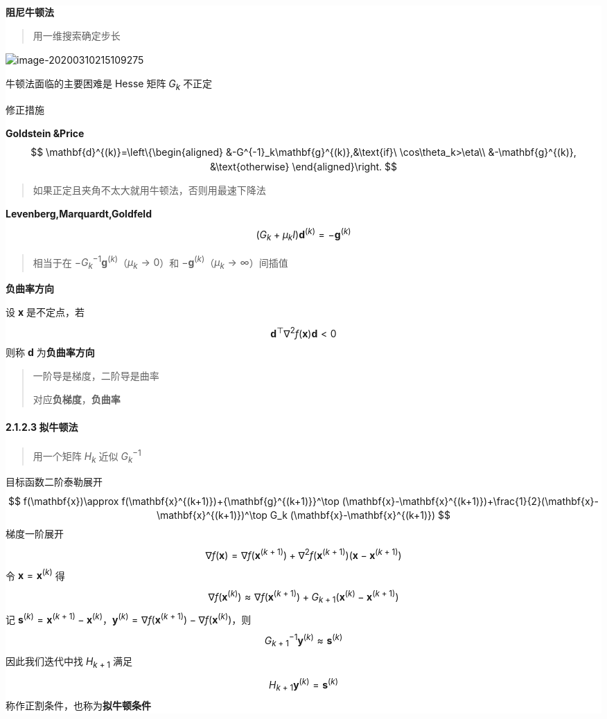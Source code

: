 **阻尼牛顿法** 

> 用一维搜索确定步长

![image-20200310215109275](assets/02_NonConstraint/image-20200310215109275.png)

牛顿法面临的主要困难是 Hesse 矩阵 $G_k$ 不正定

修正措施

**Goldstein &Price** 
$$
\mathbf{d}^{(k)}=\left\{\begin{aligned}
&-G^{-1}_k\mathbf{g}^{(k)},&\text{if}\ \cos\theta_k>\eta\\
&-\mathbf{g}^{(k)}, &\text{otherwise}
\end{aligned}\right.
$$
> 如果正定且夹角不太大就用牛顿法，否则用最速下降法

**Levenberg,Marquardt,Goldfeld** 
$$
(G_k+\mu_k I)\mathbf{d}^{(k)}=-\mathbf{g}^{(k)}
$$
> 相当于在 $-G^{-1}_k\mathbf{g}^{(k)}$（$\mu_k\to 0$）和 $-\mathbf{g}^{(k)}$（$\mu_k\to\infty$）间插值

**负曲率方向** 

设 $\mathbf{x}$ 是不定点，若
$$
\mathbf{d}^\top\nabla^2 f(\mathbf{x})\mathbf{d}<0
$$
则称 $\mathbf{d}$ 为**负曲率方向** 

> 一阶导是梯度，二阶导是曲率
>
> 对应**负梯度**，**负曲率** 

#### 2.1.2.3 拟牛顿法

> 用一个矩阵 $H_k$ 近似 $G_k^{-1}$ 

目标函数二阶泰勒展开
$$
f(\mathbf{x})\approx f(\mathbf{x}^{(k+1)})+{\mathbf{g}^{(k+1)}}^\top (\mathbf{x}-\mathbf{x}^{(k+1)})+\frac{1}{2}(\mathbf{x}-\mathbf{x}^{(k+1)})^\top G_k (\mathbf{x}-\mathbf{x}^{(k+1)})
$$
梯度一阶展开
$$
\nabla f(\mathbf{x})=\nabla f(\mathbf{x}^{(k+1)})+\nabla^2 f(\mathbf{x}^{(k+1)})(\mathbf{x}-\mathbf{x}^{(k+1)})
$$
令 $\mathbf{x}=\mathbf{x}^{(k)}$ 得
$$
\nabla f(\mathbf{x}^{(k)})\approx\nabla f(\mathbf{x}^{(k+1)})+G_{k+1} (\mathbf{x}^{(k)}-\mathbf{x}^{(k+1)})
$$
记 $\mathbf{s}^{(k)}=\mathbf{x}^{(k+1)}-\mathbf{x}^{(k)}$，$\mathbf{y}^{(k)}=\nabla f(\mathbf{x}^{(k+1)})-\nabla f(\mathbf{x}^{(k)})$，则
$$
G_{k+1}^{-1}\mathbf{y}^{(k)}\approx \mathbf{s}^{(k)}
$$
因此我们迭代中找 $H_{k+1}$ 满足
$$
H_{k+1}\mathbf{y}^{(k)}=\mathbf{s}^{(k)}
$$
称作正割条件，也称为**拟牛顿条件** 
